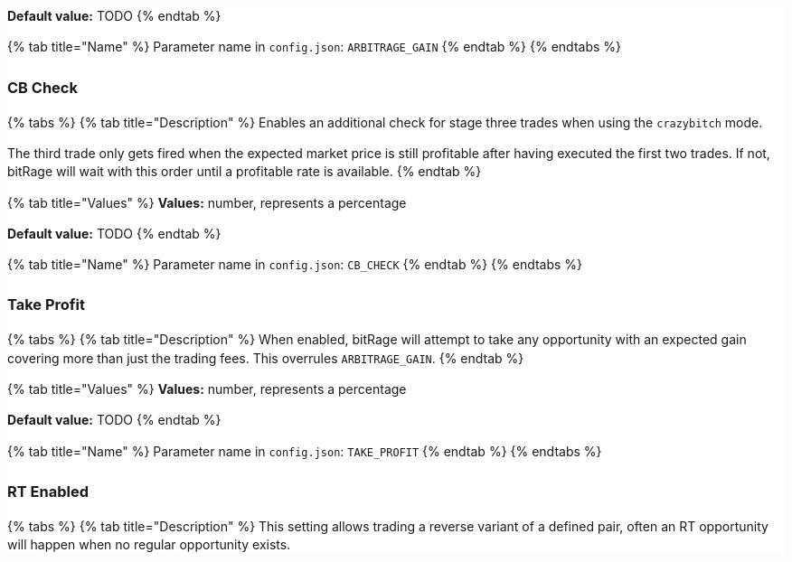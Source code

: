 **Default value:** TODO
{% endtab %}

{% tab title="Name" %}
Parameter name in `config.json`: `ARBITRAGE_GAIN`
{% endtab %}
{% endtabs %}

### CB Check

{% tabs %}
{% tab title="Description" %}
Enables an additional check for stage three trades when using the `crazybitch` mode. 

The third trade only gets fired when the expected market price is still profitable after having executed the first two trades. If not, bitRage will wait with this order until a profitable rate is available.
{% endtab %}

{% tab title="Values" %}
**Values:** number, represents a percentage

**Default value:** TODO
{% endtab %}

{% tab title="Name" %}
Parameter name in `config.json`: `CB_CHECK`
{% endtab %}
{% endtabs %}

### Take Profit

{% tabs %}
{% tab title="Description" %}
When enabled, bitRage will attempt to take any opportunity with an expected gain covering more than just the trading fees. This overrules `ARBITRAGE_GAIN`.
{% endtab %}

{% tab title="Values" %}
**Values:** number, represents a percentage

**Default value:** TODO
{% endtab %}

{% tab title="Name" %}
Parameter name in `config.json`: `TAKE_PROFIT`
{% endtab %}
{% endtabs %}

### RT Enabled

{% tabs %}
{% tab title="Description" %}
This setting allows trading a reverse variant of a defined pair, often an RT opportunity will happen when no regular opportunity exists.

